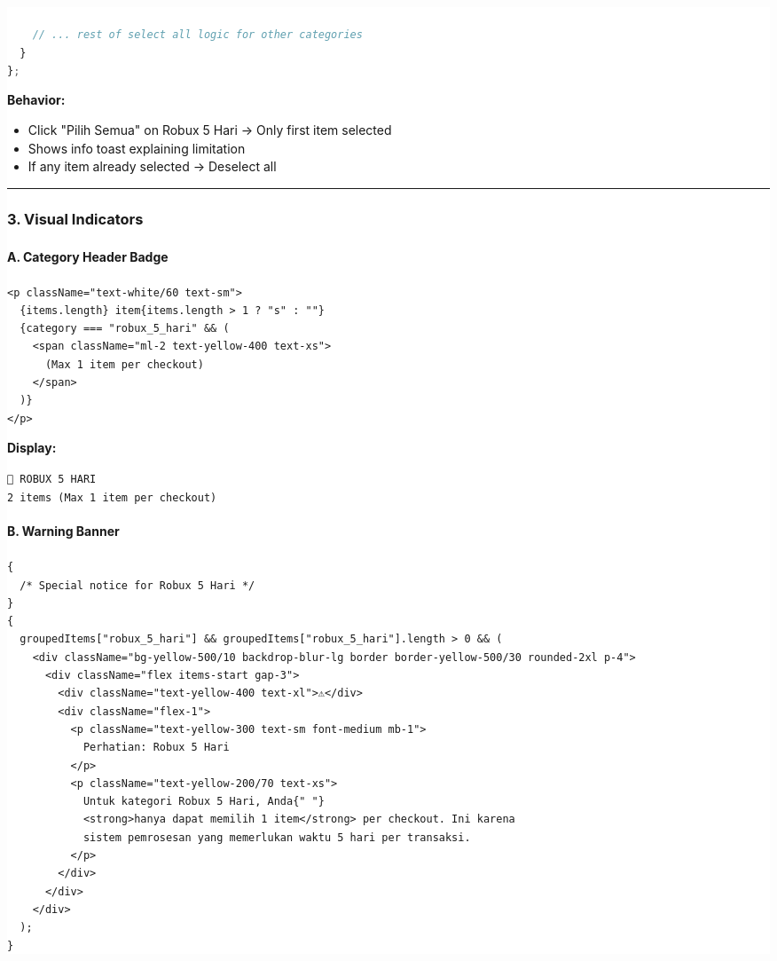 ```typescript

    // ... rest of select all logic for other categories
  }
};
```

**Behavior:**

- Click "Pilih Semua" on Robux 5 Hari → Only first item selected
- Shows info toast explaining limitation
- If any item already selected → Deselect all

---

### 3. **Visual Indicators**

#### A. Category Header Badge

```tsx
<p className="text-white/60 text-sm">
  {items.length} item{items.length > 1 ? "s" : ""}
  {category === "robux_5_hari" && (
    <span className="ml-2 text-yellow-400 text-xs">
      (Max 1 item per checkout)
    </span>
  )}
</p>
```

**Display:**

```
💎 ROBUX 5 HARI
2 items (Max 1 item per checkout)
```

#### B. Warning Banner

```tsx
{
  /* Special notice for Robux 5 Hari */
}
{
  groupedItems["robux_5_hari"] && groupedItems["robux_5_hari"].length > 0 && (
    <div className="bg-yellow-500/10 backdrop-blur-lg border border-yellow-500/30 rounded-2xl p-4">
      <div className="flex items-start gap-3">
        <div className="text-yellow-400 text-xl">⚠️</div>
        <div className="flex-1">
          <p className="text-yellow-300 text-sm font-medium mb-1">
            Perhatian: Robux 5 Hari
          </p>
          <p className="text-yellow-200/70 text-xs">
            Untuk kategori Robux 5 Hari, Anda{" "}
            <strong>hanya dapat memilih 1 item</strong> per checkout. Ini karena
            sistem pemrosesan yang memerlukan waktu 5 hari per transaksi.
          </p>
        </div>
      </div>
    </div>
  );
}
```
